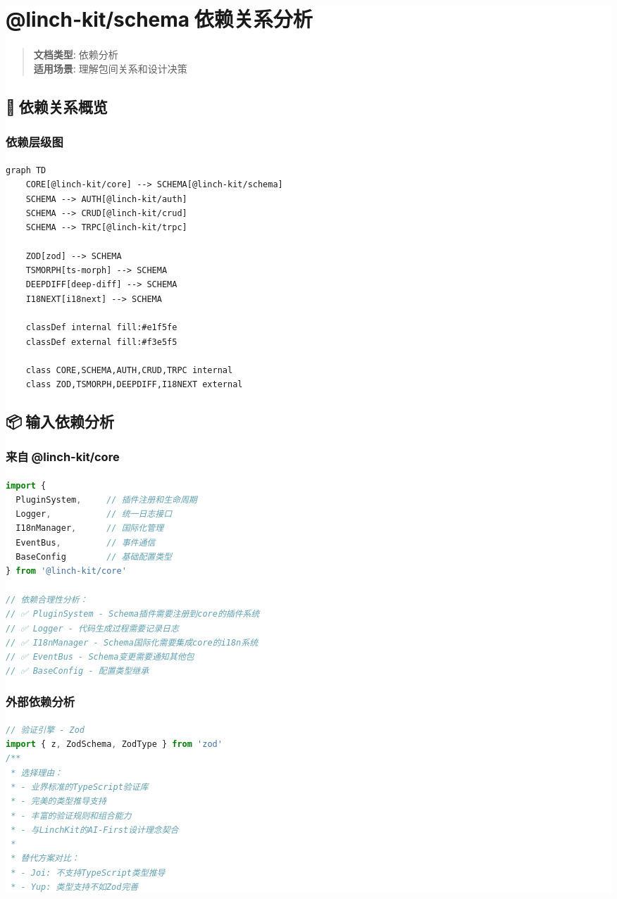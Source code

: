 # @linch-kit/schema 依赖关系分析

> **文档类型**: 依赖分析  
> **适用场景**: 理解包间关系和设计决策

## 🎯 依赖关系概览

### 依赖层级图
```mermaid
graph TD
    CORE[@linch-kit/core] --> SCHEMA[@linch-kit/schema]
    SCHEMA --> AUTH[@linch-kit/auth]
    SCHEMA --> CRUD[@linch-kit/crud]
    SCHEMA --> TRPC[@linch-kit/trpc]
    
    ZOD[zod] --> SCHEMA
    TSMORPH[ts-morph] --> SCHEMA
    DEEPDIFF[deep-diff] --> SCHEMA
    I18NEXT[i18next] --> SCHEMA
    
    classDef internal fill:#e1f5fe
    classDef external fill:#f3e5f5
    
    class CORE,SCHEMA,AUTH,CRUD,TRPC internal
    class ZOD,TSMORPH,DEEPDIFF,I18NEXT external
```

## 📦 输入依赖分析

### 来自 @linch-kit/core
```typescript
import { 
  PluginSystem,     // 插件注册和生命周期
  Logger,           // 统一日志接口
  I18nManager,      // 国际化管理
  EventBus,         // 事件通信
  BaseConfig        // 基础配置类型
} from '@linch-kit/core'

// 依赖合理性分析：
// ✅ PluginSystem - Schema插件需要注册到core的插件系统
// ✅ Logger - 代码生成过程需要记录日志
// ✅ I18nManager - Schema国际化需要集成core的i18n系统
// ✅ EventBus - Schema变更需要通知其他包
// ✅ BaseConfig - 配置类型继承
```

### 外部依赖分析
```typescript
// 验证引擎 - Zod
import { z, ZodSchema, ZodType } from 'zod'
/**
 * 选择理由：
 * - 业界标准的TypeScript验证库
 * - 完美的类型推导支持
 * - 丰富的验证规则和组合能力
 * - 与LinchKit的AI-First设计理念契合
 * 
 * 替代方案对比：
 * - Joi: 不支持TypeScript类型推导
 * - Yup: 类型支持不如Zod完善
```